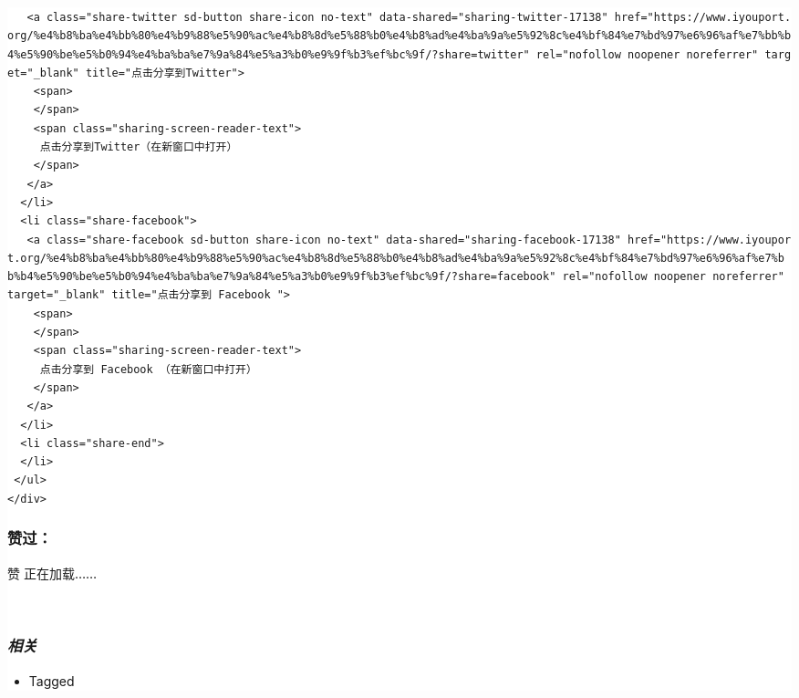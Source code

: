        <a class="share-twitter sd-button share-icon no-text" data-shared="sharing-twitter-17138" href="https://www.iyouport.org/%e4%b8%ba%e4%bb%80%e4%b9%88%e5%90%ac%e4%b8%8d%e5%88%b0%e4%b8%ad%e4%ba%9a%e5%92%8c%e4%bf%84%e7%bd%97%e6%96%af%e7%bb%b4%e5%90%be%e5%b0%94%e4%ba%ba%e7%9a%84%e5%a3%b0%e9%9f%b3%ef%bc%9f/?share=twitter" rel="nofollow noopener noreferrer" target="_blank" title="点击分享到Twitter">
        <span>
        </span>
        <span class="sharing-screen-reader-text">
         点击分享到Twitter（在新窗口中打开）
        </span>
       </a>
      </li>
      <li class="share-facebook">
       <a class="share-facebook sd-button share-icon no-text" data-shared="sharing-facebook-17138" href="https://www.iyouport.org/%e4%b8%ba%e4%bb%80%e4%b9%88%e5%90%ac%e4%b8%8d%e5%88%b0%e4%b8%ad%e4%ba%9a%e5%92%8c%e4%bf%84%e7%bd%97%e6%96%af%e7%bb%b4%e5%90%be%e5%b0%94%e4%ba%ba%e7%9a%84%e5%a3%b0%e9%9f%b3%ef%bc%9f/?share=facebook" rel="nofollow noopener noreferrer" target="_blank" title="点击分享到 Facebook ">
        <span>
        </span>
        <span class="sharing-screen-reader-text">
         点击分享到 Facebook （在新窗口中打开）
        </span>
       </a>
      </li>
      <li class="share-end">
      </li>
     </ul>
    </div>
   </div>
  </div>
  <div class="sharedaddy sd-block sd-like jetpack-likes-widget-wrapper jetpack-likes-widget-unloaded" data-name="like-post-frame-161182987-17138-61c0888b2d45a" data-src="https://widgets.wp.com/likes/#blog_id=161182987&amp;post_id=17138&amp;origin=www.iyouport.org&amp;obj_id=161182987-17138-61c0888b2d45a" data-title="点赞或转载" id="like-post-wrapper-161182987-17138-61c0888b2d45a">
   <h3 class="sd-title">
    赞过：
   </h3>
   <div class="likes-widget-placeholder post-likes-widget-placeholder" style="height: 55px;">
    <span class="button">
     <span>
      赞
     </span>
    </span>
    <span class="loading">
     正在加载……
    </span>
   </div>
   <span class="sd-text-color">
   </span>
   <a class="sd-link-color">
   </a>
  </div>
  <div class="jp-relatedposts" id="jp-relatedposts">
   <h3 class="jp-relatedposts-headline">
    <em>
     相关
    </em>
   </h3>
  </div>
 </div>
 <div class="entry-footer">
  <ul class="post-tags light-text">
   <li>
    Tagged
   </li>